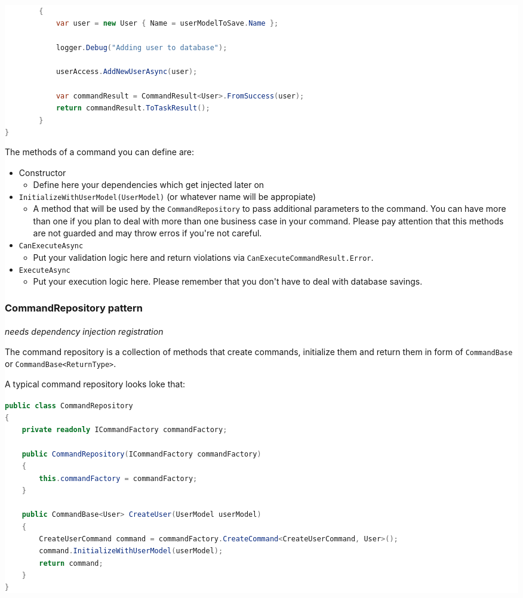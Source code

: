 ```cs
        {
            var user = new User { Name = userModelToSave.Name };
            
            logger.Debug("Adding user to database");

            userAccess.AddNewUserAsync(user);
            
            var commandResult = CommandResult<User>.FromSuccess(user);
            return commandResult.ToTaskResult();
        }
}
```

The methods of a command you can define are:

- Constructor
    - Define here your dependencies which get injected later on
- `InitializeWithUserModel(UserModel)` (or whatever name will be appropiate)
    - A method that will be used by the `CommandRepository` to pass additional parameters to the command.
   You can have more than one if you plan to deal with more than one business case in your command.
   Please pay attention that this methods are not guarded and may throw erros if you're not careful.
- `CanExecuteAsync`
    - Put your validation logic here and return violations via `CanExecuteCommandResult.Error`.
- `ExecuteAsync`
    - Put your execution logic here. Please remember that you don't have to deal with database savings.

### CommandRepository pattern
_needs dependency injection registration_

The command repository is a collection of methods that create commands, 
initialize them and return them in form of `CommandBase` or `CommandBase<ReturnType>`.

A typical command repository looks loke that:
```cs
public class CommandRepository
{
    private readonly ICommandFactory commandFactory;

    public CommandRepository(ICommandFactory commandFactory)
    {
        this.commandFactory = commandFactory;
    }

    public CommandBase<User> CreateUser(UserModel userModel)
    {
        CreateUserCommand command = commandFactory.CreateCommand<CreateUserCommand, User>();
        command.InitializeWithUserModel(userModel);
        return command;
    }
}
```
